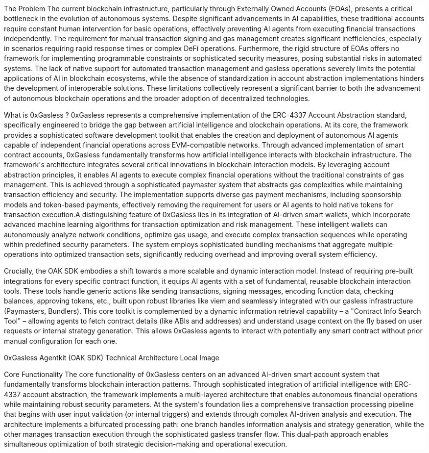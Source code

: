 The Problem
The current blockchain infrastructure, particularly through Externally Owned Accounts (EOAs), presents a critical bottleneck in the evolution of autonomous systems. Despite significant advancements in AI capabilities, these traditional accounts require constant human intervention for basic operations, effectively preventing AI agents from executing financial transactions independently. The requirement for manual transaction signing and gas management creates significant inefficiencies, especially in scenarios requiring rapid response times or complex DeFi operations. Furthermore, the rigid structure of EOAs offers no framework for implementing programmable constraints or sophisticated security measures, posing substantial risks in automated systems. The lack of native support for automated transaction management and gasless operations severely limits the potential applications of AI in blockchain ecosystems, while the absence of standardization in account abstraction implementations hinders the development of interoperable solutions. These limitations collectively represent a significant barrier to both the advancement of autonomous blockchain operations and the broader adoption of decentralized technologies.

What is 0xGasless ?
0xGasless represents a comprehensive implementation of the ERC-4337 Account Abstraction standard, specifically engineered to bridge the gap between artificial intelligence and blockchain operations. At its core, the framework provides a sophisticated software development toolkit that enables the creation and deployment of autonomous AI agents capable of independent financial operations across EVM-compatible networks. Through advanced implementation of smart contract accounts, 0xGasless fundamentally transforms how artificial intelligence interacts with blockchain infrastructure. The framework's architecture integrates several critical innovations in blockchain interaction models. By leveraging account abstraction principles, it enables AI agents to execute complex financial operations without the traditional constraints of gas management. This is achieved through a sophisticated paymaster system that abstracts gas complexities while maintaining transaction efficiency and security. The implementation supports diverse gas payment mechanisms, including sponsorship models and token-based payments, effectively removing the requirement for users or AI agents to hold native tokens for transaction execution.A distinguishing feature of 0xGasless lies in its integration of AI-driven smart wallets, which incorporate advanced machine learning algorithms for transaction optimization and risk management. These intelligent wallets can autonomously analyze network conditions, optimize gas usage, and execute complex transaction sequences while operating within predefined security parameters. The system employs sophisticated bundling mechanisms that aggregate multiple operations into optimized transaction sets, significantly reducing overhead and improving overall system efficiency.

Crucially, the OAK SDK embodies a shift towards a more scalable and dynamic interaction model. Instead of requiring pre-built integrations for every specific contract function, it equips AI agents with a set of fundamental, reusable blockchain interaction tools. These tools handle generic actions like sending transactions, signing messages, encoding function data, checking balances, approving tokens, etc., built upon robust libraries like viem and seamlessly integrated with our gasless infrastructure (Paymasters, Bundlers). This core toolkit is complemented by a dynamic information retrieval capability – a "Contract Info Search Tool" – allowing agents to fetch contract details (like ABIs and addresses) and understand usage context on the fly based on user requests or internal strategy generation. This allows 0xGasless agents to interact with potentially any smart contract without prior manual configuration for each one.

0xGasless Agentkit (OAK SDK) Technical Architecture
Local Image

Core Functionality
The core functionality of 0xGasless centers on an advanced AI-driven smart account system that fundamentally transforms blockchain interaction patterns. Through sophisticated integration of artificial intelligence with ERC-4337 account abstraction, the framework implements a multi-layered architecture that enables autonomous financial operations while maintaining robust security parameters. At the system's foundation lies a comprehensive transaction processing pipeline that begins with user input validation (or internal triggers) and extends through complex AI-driven analysis and execution. The architecture implements a bifurcated processing path: one branch handles information analysis and strategy generation, while the other manages transaction execution through the sophisticated gasless transfer flow. This dual-path approach enables simultaneous optimization of both strategic decision-making and operational execution.
